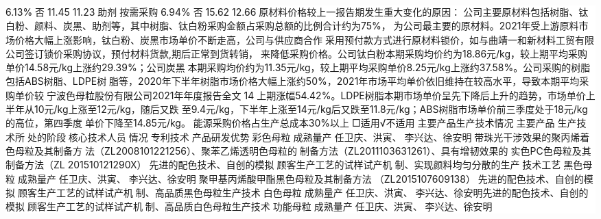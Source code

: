 6.13%
否
11.45
11.23
助剂
按需采购
6.94%
否
15.62
12.66
原材料价格较上一报告期发生重大变化的原因：
公司主要原材料包括树脂、钛白粉、颜料、炭黑、助剂等，其中树脂、钛白粉采购金额占采购总额的比例合计约为75%，
为公司最主要的原材料。2021年受上游原料市场价格大幅上涨影响，钛白粉、炭黑市场单价不断走高，公司与供应商合作
采用预付款方式进行原材料锁价，如与曲靖一和新材料工贸有限公司签订锁价采购协议，预付材料货款,期后正常到货转销，
来降低采购价格。公司钛白粉本期采购均价约为18.86元/kg，较上期平均采购单价14.58元/kg上涨约29.39%；公司炭黑
本期采购均价约为11.35元/kg，较上期平均采购单价8.25元/kg上涨约37.58%。公司采购的树脂包括ABS树脂、LDPE树
脂等，2020年下半年树脂市场价格大幅上涨约50%，2021年市场平均单价依旧维持在较高水平，导致本期平均采购单价较
宁波色母粒股份有限公司2021年年度报告全文
14
上期涨幅54.42%。LDPE树脂本期市场单价呈先下降后上升的趋势，市场单价上半年从10元/kg上涨至12元/kg，随后又跌
至9.4元/kg，下半年上涨至14元/kg后又跌至11.8元/kg；ABS树脂市场单价前三季度处于18元/kg的高位，第四季度
单价下降至14.85元/kg。
能源采购价格占生产总成本30%以上
□适用√不适用
主要产品生产技术情况
主要产品
生产技术所
处的阶段
核心技术人员
情况
专利技术
产品研发优势
彩色母粒
成熟量产
任卫庆、洪寅、
李兴达、徐安明
带珠光干涉效果的聚丙烯着色母粒及其制备方
法（ZL2008101221256）、聚苯乙烯透明色母粒的
制备方法（ZL2011103631261）、具有增韧效果的
实色PC色母粒及其制备方法（ZL
201510121290X）
先进的配色技术、自创的模拟
顾客生产工艺的试样试产机
制、实现颜料均匀分散的生产
技术工艺
黑色母粒
成熟量产
任卫庆、洪寅、
李兴达、徐安明
聚甲基丙烯酸甲酯黑色母粒及其制备方法
（ZL2015107609138）
先进的配色技术、自创的模拟
顾客生产工艺的试样试产机
制、高品质黑色母粒生产技术
白色母粒
成熟量产
任卫庆、洪寅、
李兴达、徐安明先进的配色技术、自创的模拟
顾客生产工艺的试样试产机
制、高品质白色母粒生产技术
功能母粒
成熟量产
任卫庆、洪寅、
李兴达、徐安明